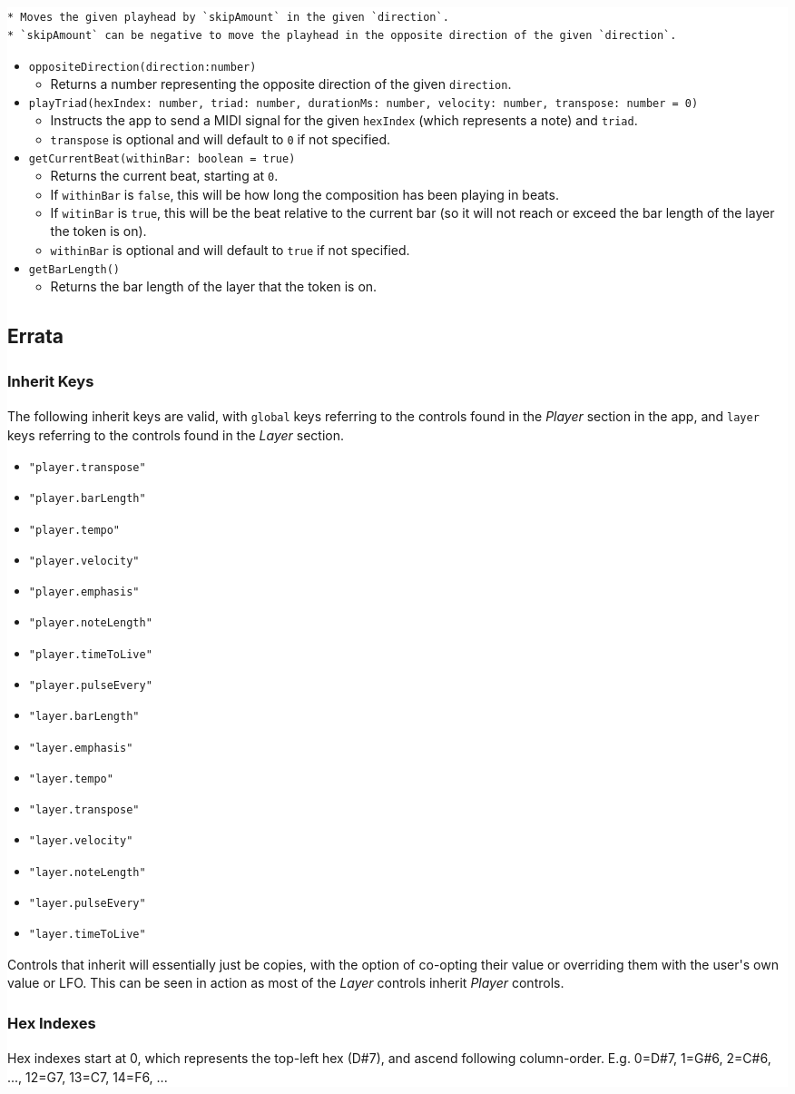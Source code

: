     * Moves the given playhead by `skipAmount` in the given `direction`.
    * `skipAmount` can be negative to move the playhead in the opposite direction of the given `direction`.
* `oppositeDirection(direction:number)`
    * Returns a number representing the opposite direction of the given `direction`.
* `playTriad(hexIndex: number, triad: number, durationMs: number, velocity: number, transpose: number = 0)`
    * Instructs the app to send a MIDI signal for the given `hexIndex` (which represents a note) and `triad`.
    * `transpose` is optional and will default to `0` if not specified.
* `getCurrentBeat(withinBar: boolean = true)`
    * Returns the current beat, starting at `0`.
    * If `withinBar` is `false`, this will be how long the composition has been playing in beats.
    * If `witinBar` is `true`, this will be the beat relative to the current bar (so it will not reach or exceed the bar length of the layer the token is on).
    * `withinBar` is optional and will default to `true` if not specified.
* `getBarLength()`
    * Returns the bar length of the layer that the token is on.

## Errata

### Inherit Keys

The following inherit keys are valid, with `global` keys referring to the controls found in the *Player* section in the app, and `layer` keys referring to the controls found in the *Layer* section.

* `"player.transpose"`
* `"player.barLength"`
* `"player.tempo"`
* `"player.velocity"`
* `"player.emphasis"`
* `"player.noteLength"`
* `"player.timeToLive"`
* `"player.pulseEvery"`

* `"layer.barLength"`
* `"layer.emphasis"`
* `"layer.tempo"`
* `"layer.transpose"`
* `"layer.velocity"`
* `"layer.noteLength"`
* `"layer.pulseEvery"`
* `"layer.timeToLive"`

Controls that inherit will essentially just be copies, with the option of co-opting their value or overriding them with the user's own value or LFO. This can be seen in action as most of the *Layer* controls inherit *Player* controls.

### Hex Indexes

Hex indexes start at 0, which represents the top-left hex (D#7), and ascend following column-order.
E.g. 0=D#7, 1=G#6, 2=C#6, ..., 12=G7, 13=C7, 14=F6, ...
